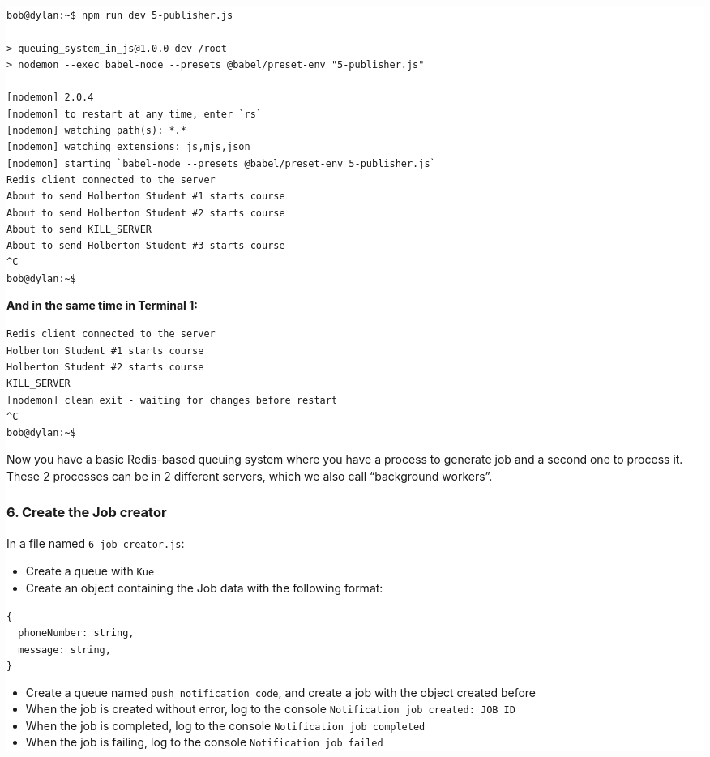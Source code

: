 ```
bob@dylan:~$ npm run dev 5-publisher.js 

> queuing_system_in_js@1.0.0 dev /root
> nodemon --exec babel-node --presets @babel/preset-env "5-publisher.js"

[nodemon] 2.0.4
[nodemon] to restart at any time, enter `rs`
[nodemon] watching path(s): *.*
[nodemon] watching extensions: js,mjs,json
[nodemon] starting `babel-node --presets @babel/preset-env 5-publisher.js`
Redis client connected to the server
About to send Holberton Student #1 starts course
About to send Holberton Student #2 starts course
About to send KILL_SERVER
About to send Holberton Student #3 starts course
^C
bob@dylan:~$ 

```

**And in the same time in Terminal 1:**

```
Redis client connected to the server
Holberton Student #1 starts course
Holberton Student #2 starts course
KILL_SERVER
[nodemon] clean exit - waiting for changes before restart
^C
bob@dylan:~$ 

```

Now you have a basic Redis-based queuing system where you have a process to generate job and a second one to process it. These 2 processes can be in 2 different servers, which we also call “background workers”.



### 6. Create the Job creator


In a file named  `6-job_creator.js`:

-   Create a queue with  `Kue`
-   Create an object containing the Job data with the following format:

```
{
  phoneNumber: string,
  message: string,
}

```

-   Create a queue named  `push_notification_code`, and create a job with the object created before
-   When the job is created without error, log to the console  `Notification job created: JOB ID`
-   When the job is completed, log to the console  `Notification job completed`
-   When the job is failing, log to the console  `Notification job failed`
